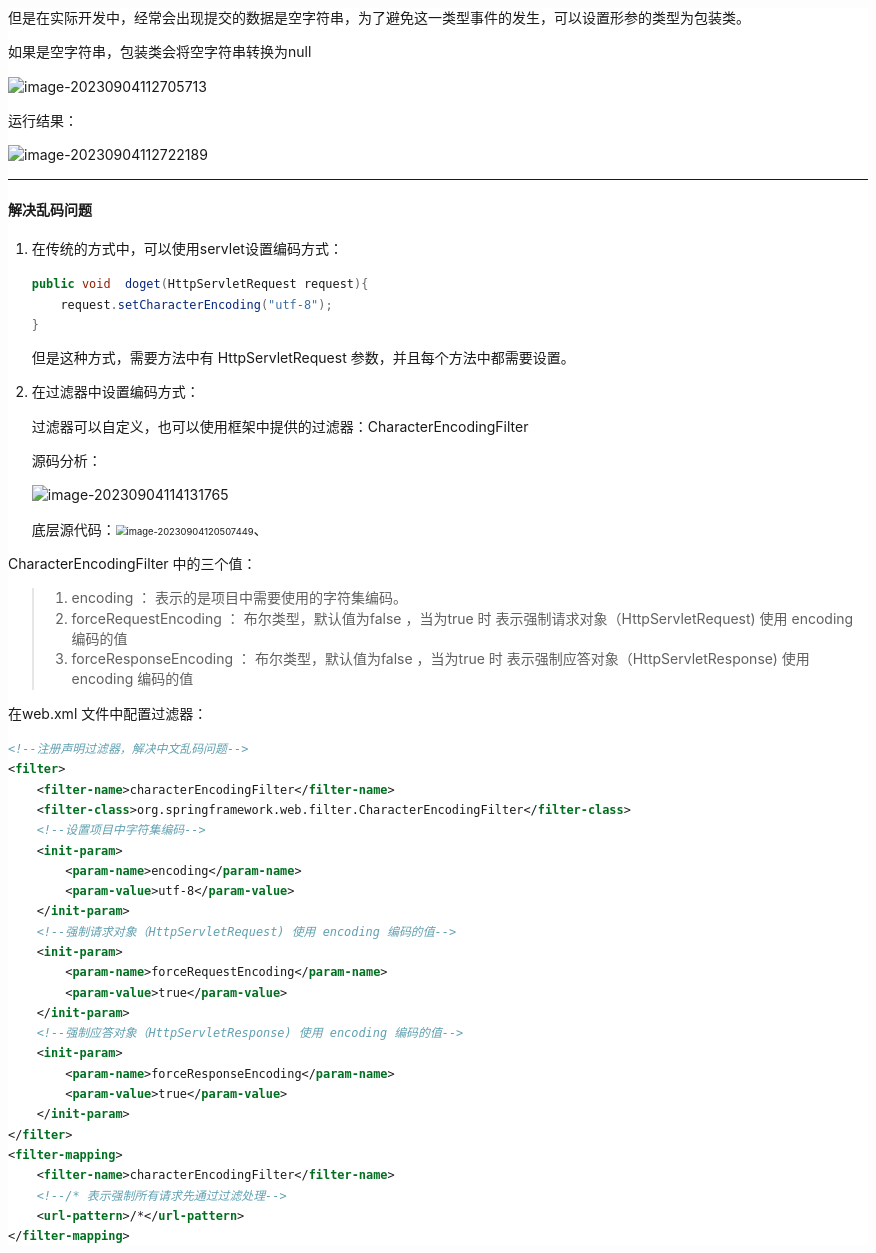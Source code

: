 但是在实际开发中，经常会出现提交的数据是空字符串，为了避免这一类型事件的发生，可以设置形参的类型为包装类。

如果是空字符串，包装类会将空字符串转换为null

![image-20230904112705713](C:\Users\fengshun\Desktop\自学\主流框架\SpringMVC\图片\image-20230904112705713.png)

运行结果：

![image-20230904112722189](C:\Users\fengshun\Desktop\自学\主流框架\SpringMVC\图片\image-20230904112722189.png)

------

#### 解决乱码问题

1. 在传统的方式中，可以使用servlet设置编码方式：

   ```java
   public void  doget(HttpServletRequest request){
       request.setCharacterEncoding("utf-8");
   }
   ```

   但是这种方式，需要方法中有 HttpServletRequest 参数，并且每个方法中都需要设置。

2. 在过滤器中设置编码方式：

   过滤器可以自定义，也可以使用框架中提供的过滤器：CharacterEncodingFilter

   源码分析：

   ![image-20230904114131765](C:\Users\fengshun\Desktop\自学\主流框架\SpringMVC\图片\image-20230904114131765.png)

   底层源代码：<img src="C:\Users\fengshun\AppData\Roaming\Typora\typora-user-images\image-20230904120507449.png" alt="image-20230904120507449" style="zoom:67%;" />、

CharacterEncodingFilter 中的三个值：

> 1. encoding ： 表示的是项目中需要使用的字符集编码。
> 2. forceRequestEncoding ： 布尔类型，默认值为false ，当为true 时 表示强制请求对象（HttpServletRequest) 使用 encoding 编码的值
> 3. forceResponseEncoding ： 布尔类型，默认值为false ，当为true 时 表示强制应答对象（HttpServletResponse) 使用 encoding 编码的值

在web.xml 文件中配置过滤器：

```xml
<!--注册声明过滤器，解决中文乱码问题-->
<filter>
    <filter-name>characterEncodingFilter</filter-name>
    <filter-class>org.springframework.web.filter.CharacterEncodingFilter</filter-class>
    <!--设置项目中字符集编码-->
    <init-param>
        <param-name>encoding</param-name>
        <param-value>utf-8</param-value>
    </init-param>
    <!--强制请求对象（HttpServletRequest) 使用 encoding 编码的值-->
    <init-param>
        <param-name>forceRequestEncoding</param-name>
        <param-value>true</param-value>
    </init-param>
    <!--强制应答对象（HttpServletResponse) 使用 encoding 编码的值-->
    <init-param>
        <param-name>forceResponseEncoding</param-name>
        <param-value>true</param-value>
    </init-param>
</filter>
<filter-mapping>
    <filter-name>characterEncodingFilter</filter-name>
    <!--/* 表示强制所有请求先通过过滤处理-->
    <url-pattern>/*</url-pattern>
</filter-mapping>
```